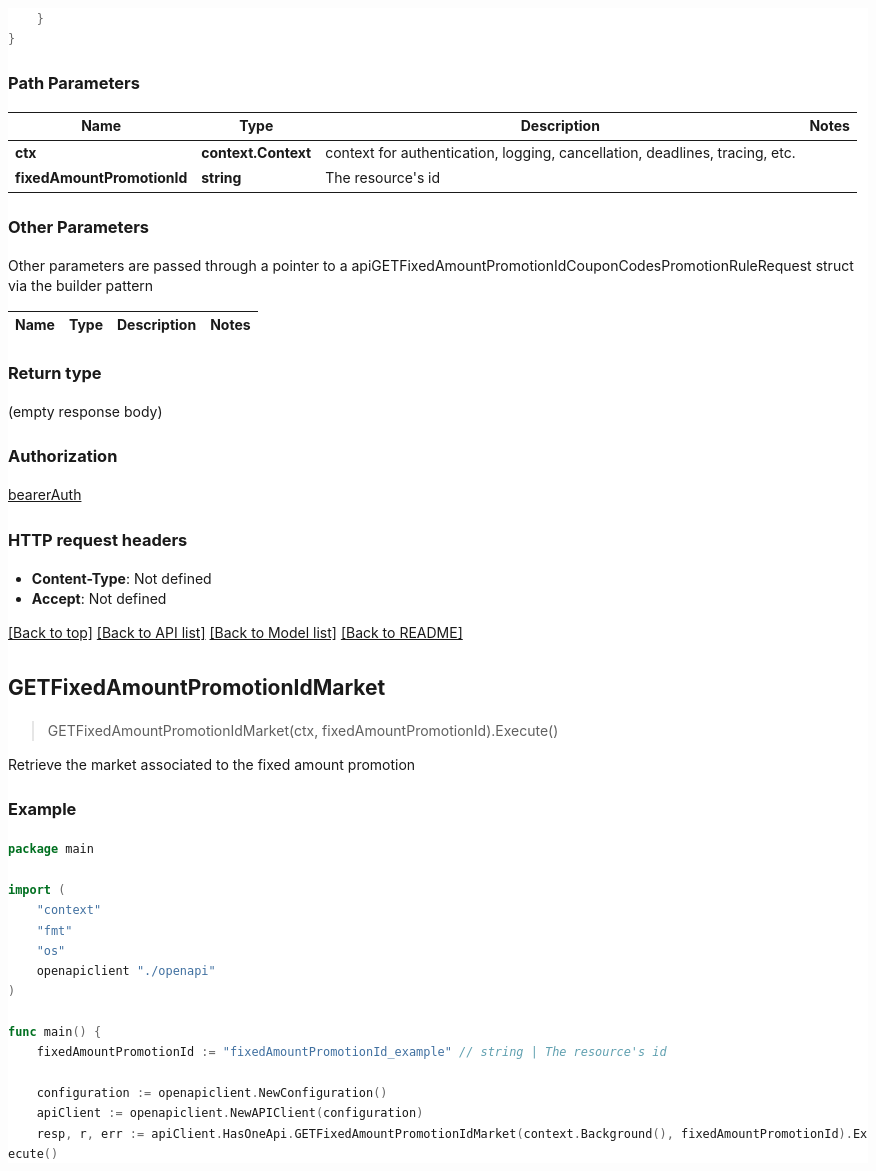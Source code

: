 ```go
    }
}
```

### Path Parameters


Name | Type | Description  | Notes
------------- | ------------- | ------------- | -------------
**ctx** | **context.Context** | context for authentication, logging, cancellation, deadlines, tracing, etc.
**fixedAmountPromotionId** | **string** | The resource&#39;s id | 

### Other Parameters

Other parameters are passed through a pointer to a apiGETFixedAmountPromotionIdCouponCodesPromotionRuleRequest struct via the builder pattern


Name | Type | Description  | Notes
------------- | ------------- | ------------- | -------------


### Return type

 (empty response body)

### Authorization

[bearerAuth](../README.md#bearerAuth)

### HTTP request headers

- **Content-Type**: Not defined
- **Accept**: Not defined

[[Back to top]](#) [[Back to API list]](../README.md#documentation-for-api-endpoints)
[[Back to Model list]](../README.md#documentation-for-models)
[[Back to README]](../README.md)


## GETFixedAmountPromotionIdMarket

> GETFixedAmountPromotionIdMarket(ctx, fixedAmountPromotionId).Execute()

Retrieve the market associated to the fixed amount promotion



### Example

```go
package main

import (
    "context"
    "fmt"
    "os"
    openapiclient "./openapi"
)

func main() {
    fixedAmountPromotionId := "fixedAmountPromotionId_example" // string | The resource's id

    configuration := openapiclient.NewConfiguration()
    apiClient := openapiclient.NewAPIClient(configuration)
    resp, r, err := apiClient.HasOneApi.GETFixedAmountPromotionIdMarket(context.Background(), fixedAmountPromotionId).Execute()
```